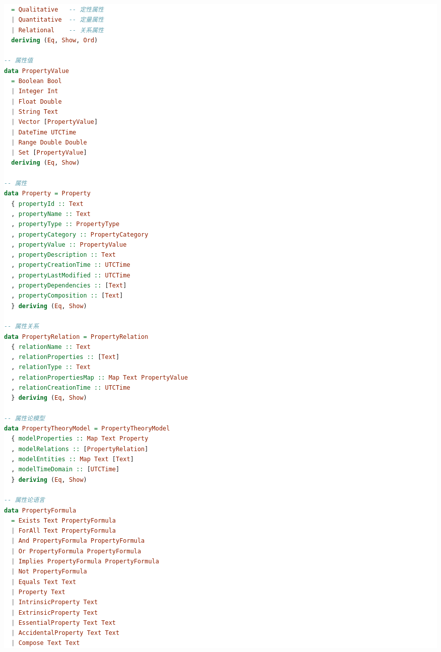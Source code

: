 ```haskell
  = Qualitative   -- 定性属性
  | Quantitative  -- 定量属性
  | Relational    -- 关系属性
  deriving (Eq, Show, Ord)

-- 属性值
data PropertyValue
  = Boolean Bool
  | Integer Int
  | Float Double
  | String Text
  | Vector [PropertyValue]
  | DateTime UTCTime
  | Range Double Double
  | Set [PropertyValue]
  deriving (Eq, Show)

-- 属性
data Property = Property
  { propertyId :: Text
  , propertyName :: Text
  , propertyType :: PropertyType
  , propertyCategory :: PropertyCategory
  , propertyValue :: PropertyValue
  , propertyDescription :: Text
  , propertyCreationTime :: UTCTime
  , propertyLastModified :: UTCTime
  , propertyDependencies :: [Text]
  , propertyComposition :: [Text]
  } deriving (Eq, Show)

-- 属性关系
data PropertyRelation = PropertyRelation
  { relationName :: Text
  , relationProperties :: [Text]
  , relationType :: Text
  , relationPropertiesMap :: Map Text PropertyValue
  , relationCreationTime :: UTCTime
  } deriving (Eq, Show)

-- 属性论模型
data PropertyTheoryModel = PropertyTheoryModel
  { modelProperties :: Map Text Property
  , modelRelations :: [PropertyRelation]
  , modelEntities :: Map Text [Text]
  , modelTimeDomain :: [UTCTime]
  } deriving (Eq, Show)

-- 属性论语言
data PropertyFormula
  = Exists Text PropertyFormula
  | ForAll Text PropertyFormula
  | And PropertyFormula PropertyFormula
  | Or PropertyFormula PropertyFormula
  | Implies PropertyFormula PropertyFormula
  | Not PropertyFormula
  | Equals Text Text
  | Property Text
  | IntrinsicProperty Text
  | ExtrinsicProperty Text
  | EssentialProperty Text Text
  | AccidentalProperty Text Text
  | Compose Text Text
```